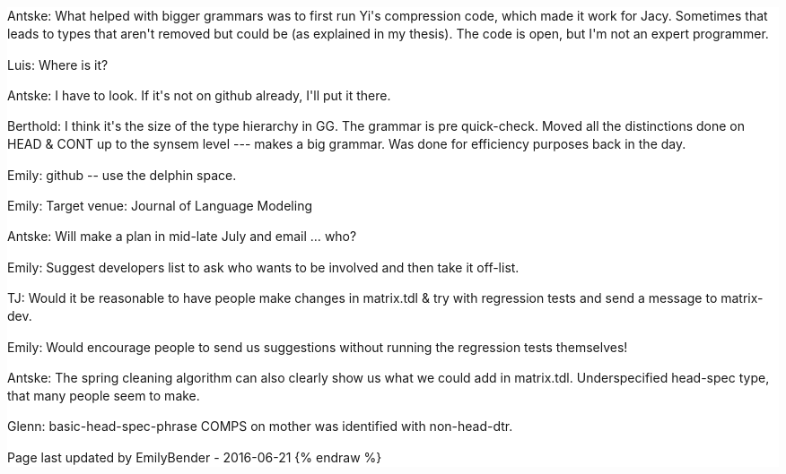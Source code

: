 
Antske: What helped with bigger grammars was to first run Yi's
compression code, which made it work for Jacy. Sometimes that leads to
types that aren't removed but could be (as explained in my thesis). The
code is open, but I'm not an expert programmer.

Luis: Where is it?

Antske: I have to look. If it's not on github already, I'll put it
there.

Berthold: I think it's the size of the type hierarchy in GG. The grammar
is pre quick-check. Moved all the distinctions done on HEAD & CONT up to
the synsem level --- makes a big grammar. Was done for efficiency
purposes back in the day.

Emily: github -- use the delphin space.

Emily: Target venue: Journal of Language Modeling

Antske: Will make a plan in mid-late July and email … who?

Emily: Suggest developers list to ask who wants to be involved and then
take it off-list.

TJ: Would it be reasonable to have people make changes in matrix.tdl &
try with regression tests and send a message to matrix-dev.

Emily: Would encourage people to send us suggestions without running the
regression tests themselves!

Antske: The spring cleaning algorithm can also clearly show us what we
could add in matrix.tdl. Underspecified head-spec type, that many people
seem to make.

Glenn: basic-head-spec-phrase COMPS on mother was identified with
non-head-dtr.

Page last updated by EmilyBender - 2016-06-21
{% endraw %}